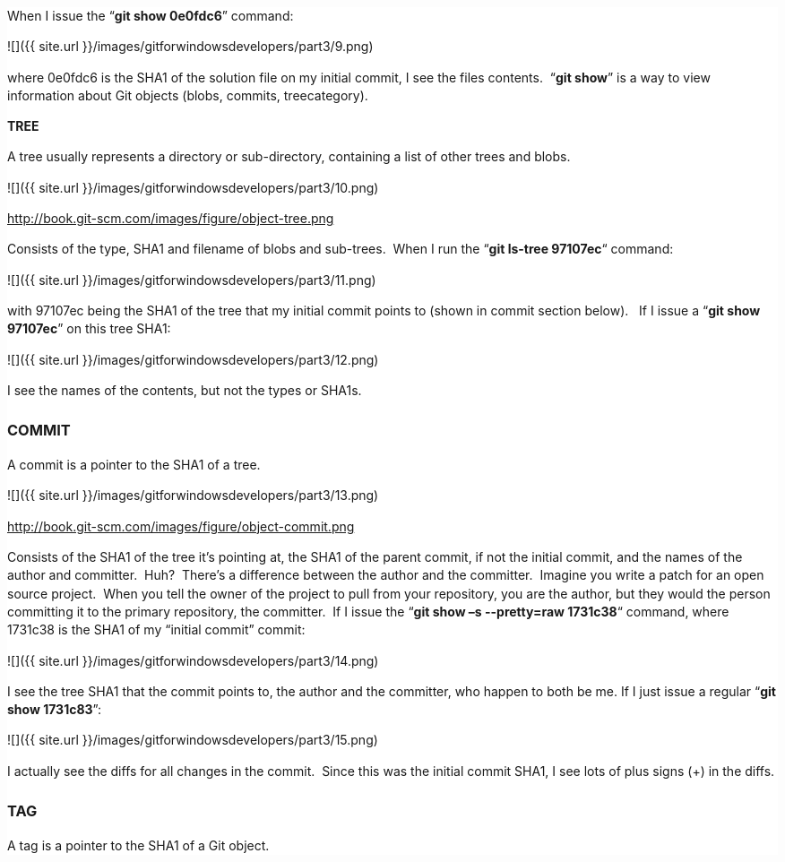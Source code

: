 When I issue the “**git show 0e0fdc6**” command:

![]({{ site.url }}/images/gitforwindowsdevelopers/part3/9.png)

where 0e0fdc6 is the SHA1 of the solution file on my initial commit, I see the files contents.  “**git show**” is a way to view information about Git objects (blobs, commits, treecategory).

**TREE**

A tree usually represents a directory or sub-directory, containing a list of other trees and blobs. 

![]({{ site.url }}/images/gitforwindowsdevelopers/part3/10.png)

<http://book.git-scm.com/images/figure/object-tree.png>

Consists of the type, SHA1 and filename of blobs and sub-trees.  When I run the “**git ls-tree 97107ec**“ command:

![]({{ site.url }}/images/gitforwindowsdevelopers/part3/11.png)

with 97107ec being the SHA1 of the tree that my initial commit points to (shown in commit section below).   If I issue a “**git show 97107ec**” on this tree SHA1:

![]({{ site.url }}/images/gitforwindowsdevelopers/part3/12.png)

I see the names of the contents, but not the types or SHA1s.

### **COMMIT**

A commit is a pointer to the SHA1 of a tree. 

![]({{ site.url }}/images/gitforwindowsdevelopers/part3/13.png)

<http://book.git-scm.com/images/figure/object-commit.png>

Consists of the SHA1 of the tree it’s pointing at, the SHA1 of the parent commit, if not the initial commit, and the names of the author and committer.  Huh?  There’s a difference between the author and the committer.  Imagine you write a patch for an open source project.  When you tell the owner of the project to pull from your repository, you are the author, but they would the person committing it to the primary repository, the committer.  If I issue the “**git show –s --pretty=raw 1731c38**“ command, where 1731c38 is the SHA1 of my “initial commit” commit:

![]({{ site.url }}/images/gitforwindowsdevelopers/part3/14.png)

I see the tree SHA1 that the commit points to, the author and the committer, who happen to both be me. If I just issue a regular “**git show 1731c83**”:

![]({{ site.url }}/images/gitforwindowsdevelopers/part3/15.png)

I actually see the diffs for all changes in the commit.  Since this was the initial commit SHA1, I see lots of plus signs (+) in the diffs.

### **TAG**

A tag is a pointer to the SHA1 of a Git object.
